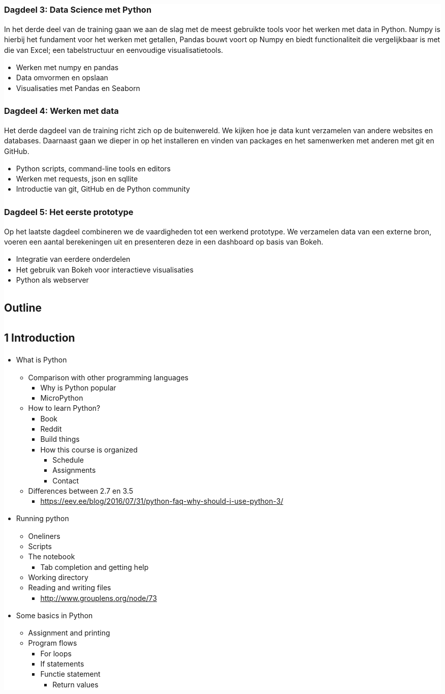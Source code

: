 ### Dagdeel 3: Data Science met Python

In het derde deel van de training gaan we aan de slag met de meest gebruikte tools voor het werken met data in Python. Numpy is hierbij het fundament voor het werken met getallen, Pandas bouwt voort op Numpy en biedt functionaliteit die vergelijkbaar is met die van Excel; een tabelstructuur en eenvoudige visualisatietools.

* Werken met numpy en pandas
* Data omvormen en opslaan
* Visualisaties met Pandas en Seaborn

### Dagdeel 4: Werken met data

Het derde dagdeel van de training richt zich op de buitenwereld. We kijken hoe je data kunt verzamelen van andere websites en databases. Daarnaast gaan we dieper in op het installeren en vinden van packages en het samenwerken met anderen met git en GitHub.

* Python scripts, command-line tools en editors
* Werken met requests, json en sqllite
* Introductie van git, GitHub en de Python community

### Dagdeel 5: Het eerste prototype

Op het laatste dagdeel combineren we de vaardigheden tot een werkend prototype. We verzamelen data van een externe bron, voeren een aantal berekeningen uit en presenteren deze in een dashboard op basis van Bokeh.

* Integratie van eerdere onderdelen
* Het gebruik van Bokeh voor interactieve visualisaties
* Python als webserver

## Outline

## 1 Introduction

* What is Python

    * Comparison with other programming languages
        * Why is Python popular
        * MicroPython
    * How to learn Python?
        * Book
        * Reddit
        * Build things
        * How this course is organized
            * Schedule
            * Assignments
            * Contact
    * Differences between 2.7 en 3.5
        * https://eev.ee/blog/2016/07/31/python-faq-why-should-i-use-python-3/
* Running python
    * Oneliners
    * Scripts
    * The notebook
        * Tab completion and getting help
    * Working directory
    * Reading and writing files
        * http://www.grouplens.org/node/73
* Some basics in Python
    * Assignment and printing
    * Program flows
        * For loops
        * If statements
        * Functie statement
            * Return values